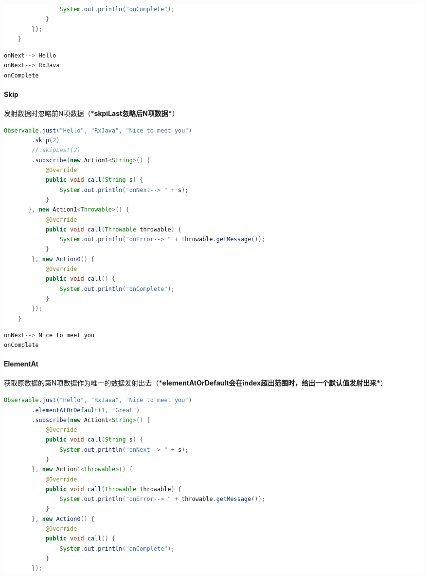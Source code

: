```java
                System.out.println("onComplete");
            }
        });
    }
```

```rust
onNext--> Hello
onNext--> RxJava
onComplete
```

#### Skip

发射数据时忽略前N项数据（***skpiLast忽略后N项数据\***）

```java
Observable.just("Hello", "RxJava", "Nice to meet you")
        .skip(2)
        //.skipLast(2)
        .subscribe(new Action1<String>() {
            @Override
            public void call(String s) {
                System.out.println("onNext--> " + s);
            }
       }, new Action1<Throwable>() {
            @Override
            public void call(Throwable throwable) {
                System.out.println("onError--> " + throwable.getMessage());
            }
        }, new Action0() {
            @Override
            public void call() {
                System.out.println("onComplete");
            }
        });
    }
```

```rust
onNext--> Nice to meet you
onComplete
```

#### ElementAt

获取原数据的第N项数据作为唯一的数据发射出去（***elementAtOrDefault会在index超出范围时，给出一个默认值发射出来\***）

```java
Observable.just("Hello", "RxJava", "Nice to meet you")
        .elementAtOrDefault(1, "Great")
        .subscribe(new Action1<String>() {
            @Override
            public void call(String s) {
                System.out.println("onNext--> " + s);
            }
        }, new Action1<Throwable>() {
            @Override
            public void call(Throwable throwable) {
                System.out.println("onError--> " + throwable.getMessage());
            }
        }, new Action0() {
            @Override
            public void call() {
                System.out.println("onComplete");
            }
        });
```